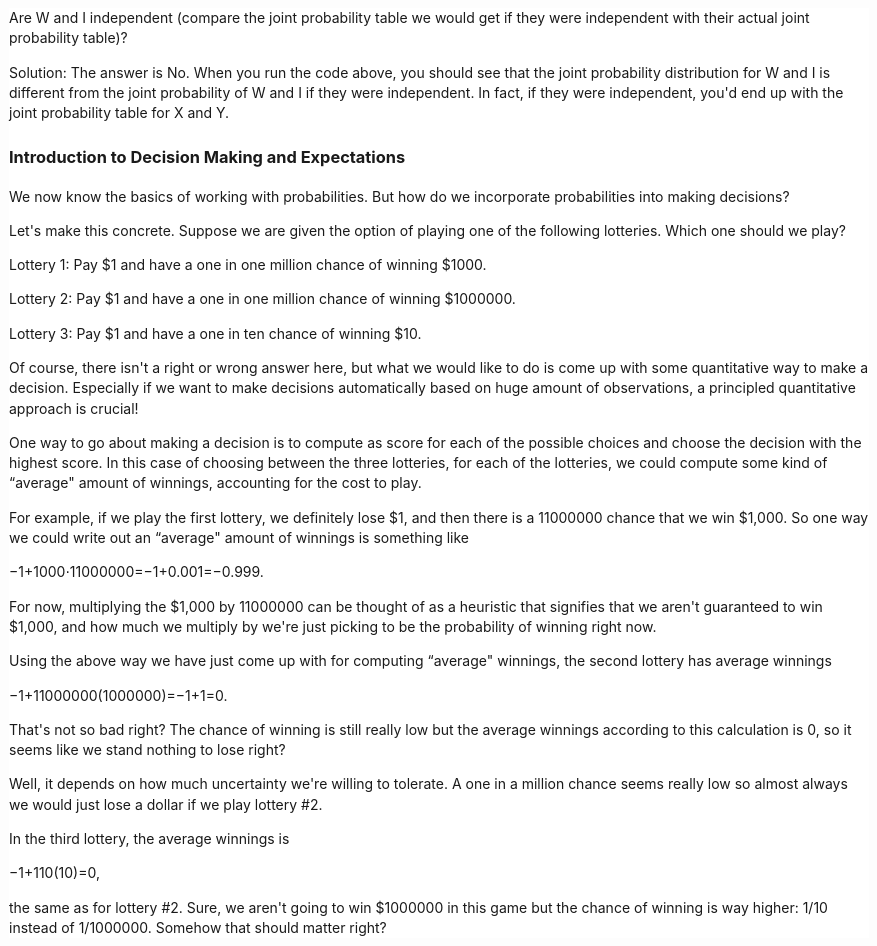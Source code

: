 Are W and I independent (compare the joint probability table we would get if they were independent with their actual joint probability table)?

Solution: The answer is No. When you run the code above, you should see that the joint probability distribution for W and I is different from the joint probability of W and I if they were independent. In fact, if they were independent, you'd end up with the joint probability table for X and Y.



### Introduction to Decision Making and Expectations

We now know the basics of working with probabilities. But how do we incorporate probabilities into making decisions?

Let's make this concrete. Suppose we are given the option of playing one of the following lotteries. Which one should we play?

Lottery 1: Pay $1 and have a one in one million chance of winning $1000.

Lottery 2: Pay $1 and have a one in one million chance of winning $1000000.

Lottery 3: Pay $1 and have a one in ten chance of winning $10.

Of course, there isn't a right or wrong answer here, but what we would like to do is come up with some quantitative way to make a decision. Especially if we want to make decisions automatically based on huge amount of observations, a principled quantitative approach is crucial!

One way to go about making a decision is to compute as score for each of the possible choices and choose the decision with the highest score. In this case of choosing between the three lotteries, for each of the lotteries, we could compute some kind of “average" amount of winnings, accounting for the cost to play.

For example, if we play the first lottery, we definitely lose $1, and then there is a 11000000 chance that we win $1,000. So one way we could write out an “average" amount of winnings is something like

−1+1000⋅11000000=−1+0.001=−0.999.
 
For now, multiplying the $1,000 by 11000000 can be thought of as a heuristic that signifies that we aren't guaranteed to win $1,000, and how much we multiply by we're just picking to be the probability of winning right now.

Using the above way we have just come up with for computing “average" winnings, the second lottery has average winnings

−1+11000000(1000000)=−1+1=0.
 
That's not so bad right? The chance of winning is still really low but the average winnings according to this calculation is 0, so it seems like we stand nothing to lose right?

Well, it depends on how much uncertainty we're willing to tolerate. A one in a million chance seems really low so almost always we would just lose a dollar if we play lottery #2.

In the third lottery, the average winnings is

−1+110(10)=0,
 
the same as for lottery #2. Sure, we aren't going to win $1000000 in this game but the chance of winning is way higher: 1/10 instead of 1/1000000. Somehow that should matter right?
